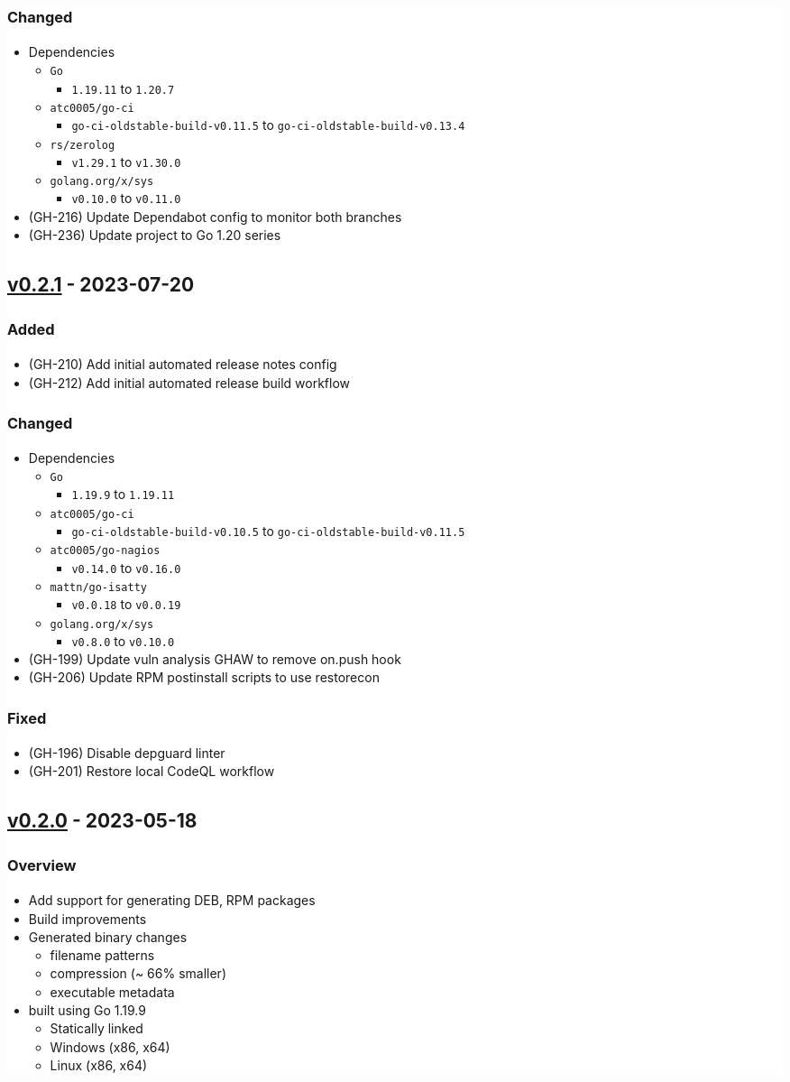 ### Changed

- Dependencies
  - `Go`
    - `1.19.11` to `1.20.7`
  - `atc0005/go-ci`
    - `go-ci-oldstable-build-v0.11.5` to `go-ci-oldstable-build-v0.13.4`
  - `rs/zerolog`
    - `v1.29.1` to `v1.30.0`
  - `golang.org/x/sys`
    - `v0.10.0` to `v0.11.0`
- (GH-216) Update Dependabot config to monitor both branches
- (GH-236) Update project to Go 1.20 series

## [v0.2.1] - 2023-07-20

### Added

- (GH-210) Add initial automated release notes config
- (GH-212) Add initial automated release build workflow

### Changed

- Dependencies
  - `Go`
    - `1.19.9` to `1.19.11`
  - `atc0005/go-ci`
    - `go-ci-oldstable-build-v0.10.5` to `go-ci-oldstable-build-v0.11.5`
  - `atc0005/go-nagios`
    - `v0.14.0` to `v0.16.0`
  - `mattn/go-isatty`
    - `v0.0.18` to `v0.0.19`
  - `golang.org/x/sys`
    - `v0.8.0` to `v0.10.0`
- (GH-199) Update vuln analysis GHAW to remove on.push hook
- (GH-206) Update RPM postinstall scripts to use restorecon

### Fixed

- (GH-196) Disable depguard linter
- (GH-201) Restore local CodeQL workflow

## [v0.2.0] - 2023-05-18

### Overview

- Add support for generating DEB, RPM packages
- Build improvements
- Generated binary changes
  - filename patterns
  - compression (~ 66% smaller)
  - executable metadata
- built using Go 1.19.9
  - Statically linked
  - Windows (x86, x64)
  - Linux (x86, x64)


[Unreleased]: https://github.com/atc0005/check-path/compare/v0.2.14...HEAD
[v0.2.14]: https://github.com/atc0005/check-path/releases/tag/v0.2.14
[v0.2.13]: https://github.com/atc0005/check-path/releases/tag/v0.2.13
[v0.2.12]: https://github.com/atc0005/check-path/releases/tag/v0.2.12
[v0.2.11]: https://github.com/atc0005/check-path/releases/tag/v0.2.11
[v0.2.10]: https://github.com/atc0005/check-path/releases/tag/v0.2.10
[v0.2.9]: https://github.com/atc0005/check-path/releases/tag/v0.2.9
[v0.2.8]: https://github.com/atc0005/check-path/releases/tag/v0.2.8
[v0.2.7]: https://github.com/atc0005/check-path/releases/tag/v0.2.7
[v0.2.6]: https://github.com/atc0005/check-path/releases/tag/v0.2.6
[v0.2.5]: https://github.com/atc0005/check-path/releases/tag/v0.2.5
[v0.2.4]: https://github.com/atc0005/check-path/releases/tag/v0.2.4
[v0.2.3]: https://github.com/atc0005/check-path/releases/tag/v0.2.3
[v0.2.2]: https://github.com/atc0005/check-path/releases/tag/v0.2.2
[v0.2.1]: https://github.com/atc0005/check-path/releases/tag/v0.2.1
[v0.2.0]: https://github.com/atc0005/check-path/releases/tag/v0.2.0
[v0.1.13]: https://github.com/atc0005/check-path/releases/tag/v0.1.13
[v0.1.12]: https://github.com/atc0005/check-path/releases/tag/v0.1.12
[v0.1.11]: https://github.com/atc0005/check-path/releases/tag/v0.1.11
[v0.1.10]: https://github.com/atc0005/check-path/releases/tag/v0.1.10
[v0.1.9]: https://github.com/atc0005/check-path/releases/tag/v0.1.9
[v0.1.8]: https://github.com/atc0005/check-path/releases/tag/v0.1.8
[v0.1.7]: https://github.com/atc0005/check-path/releases/tag/v0.1.7
[v0.1.6]: https://github.com/atc0005/check-path/releases/tag/v0.1.6
[v0.1.5]: https://github.com/atc0005/check-path/releases/tag/v0.1.5
[v0.1.4]: https://github.com/atc0005/check-path/releases/tag/v0.1.4
[v0.1.3]: https://github.com/atc0005/check-path/releases/tag/v0.1.3
[v0.1.2]: https://github.com/atc0005/check-path/releases/tag/v0.1.2
[v0.1.1]: https://github.com/atc0005/check-path/releases/tag/v0.1.1
[v0.1.0]: https://github.com/atc0005/check-path/releases/tag/v0.1.0